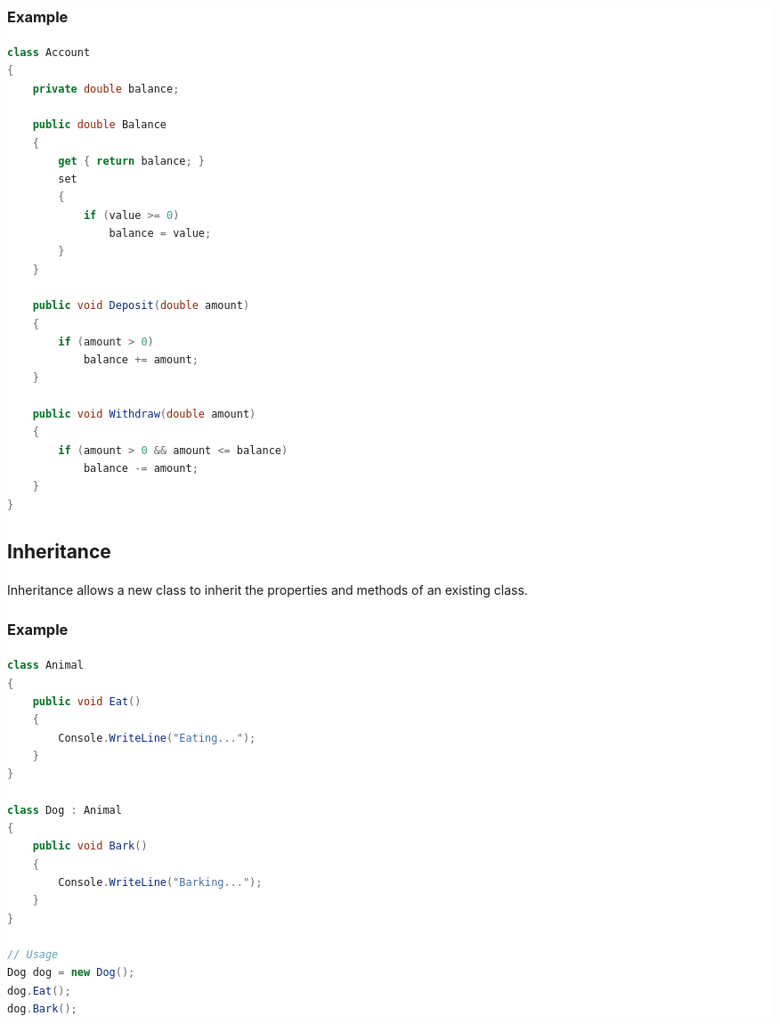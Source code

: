 ### Example

```csharp
class Account
{
    private double balance;

    public double Balance
    {
        get { return balance; }
        set 
        { 
            if (value >= 0)
                balance = value; 
        }
    }

    public void Deposit(double amount)
    {
        if (amount > 0)
            balance += amount;
    }

    public void Withdraw(double amount)
    {
        if (amount > 0 && amount <= balance)
            balance -= amount;
    }
}
```

## Inheritance

Inheritance allows a new class to inherit the properties and methods of an existing class.

### Example

```csharp
class Animal
{
    public void Eat()
    {
        Console.WriteLine("Eating...");
    }
}

class Dog : Animal
{
    public void Bark()
    {
        Console.WriteLine("Barking...");
    }
}

// Usage
Dog dog = new Dog();
dog.Eat();
dog.Bark();
```
